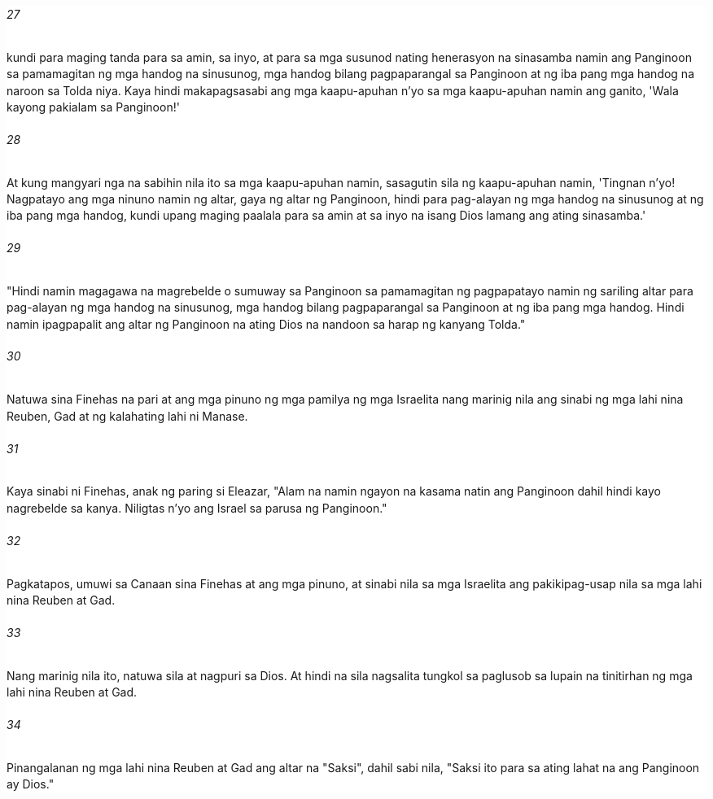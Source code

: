 
###### 27 


kundi para maging tanda para sa amin, sa inyo, at para sa mga susunod nating henerasyon na sinasamba namin ang Panginoon sa pamamagitan ng mga handog na sinusunog, mga handog bilang pagpaparangal sa Panginoon at ng iba pang mga handog na naroon sa Tolda niya. Kaya hindi makapagsasabi ang mga kaapu-apuhan nʼyo sa mga kaapu-apuhan namin ang ganito, 'Wala kayong pakialam sa Panginoon!' 


###### 28 


At kung mangyari nga na sabihin nila ito sa mga kaapu-apuhan namin, sasagutin sila ng kaapu-apuhan namin, 'Tingnan nʼyo! Nagpatayo ang mga ninuno namin ng altar, gaya ng altar ng Panginoon, hindi para pag-alayan ng mga handog na sinusunog at ng iba pang mga handog, kundi upang maging paalala para sa amin at sa inyo na isang Dios lamang ang ating sinasamba.' 


###### 29 


"Hindi namin magagawa na magrebelde o sumuway sa Panginoon sa pamamagitan ng pagpapatayo namin ng sariling altar para pag-alayan ng mga handog na sinusunog, mga handog bilang pagpaparangal sa Panginoon at ng iba pang mga handog. Hindi namin ipagpapalit ang altar ng Panginoon na ating Dios na nandoon sa harap ng kanyang Tolda." 


###### 30 


Natuwa sina Finehas na pari at ang mga pinuno ng mga pamilya ng mga Israelita nang marinig nila ang sinabi ng mga lahi nina Reuben, Gad at ng kalahating lahi ni Manase. 


###### 31 


Kaya sinabi ni Finehas, anak ng paring si Eleazar, "Alam na namin ngayon na kasama natin ang Panginoon dahil hindi kayo nagrebelde sa kanya. Niligtas nʼyo ang Israel sa parusa ng Panginoon." 


###### 32 


Pagkatapos, umuwi sa Canaan sina Finehas at ang mga pinuno, at sinabi nila sa mga Israelita ang pakikipag-usap nila sa mga lahi nina Reuben at Gad. 


###### 33 


Nang marinig nila ito, natuwa sila at nagpuri sa Dios. At hindi na sila nagsalita tungkol sa paglusob sa lupain na tinitirhan ng mga lahi nina Reuben at Gad. 


###### 34 


Pinangalanan ng mga lahi nina Reuben at Gad ang altar na "Saksi", dahil sabi nila, "Saksi ito para sa ating lahat na ang Panginoon ay Dios."
